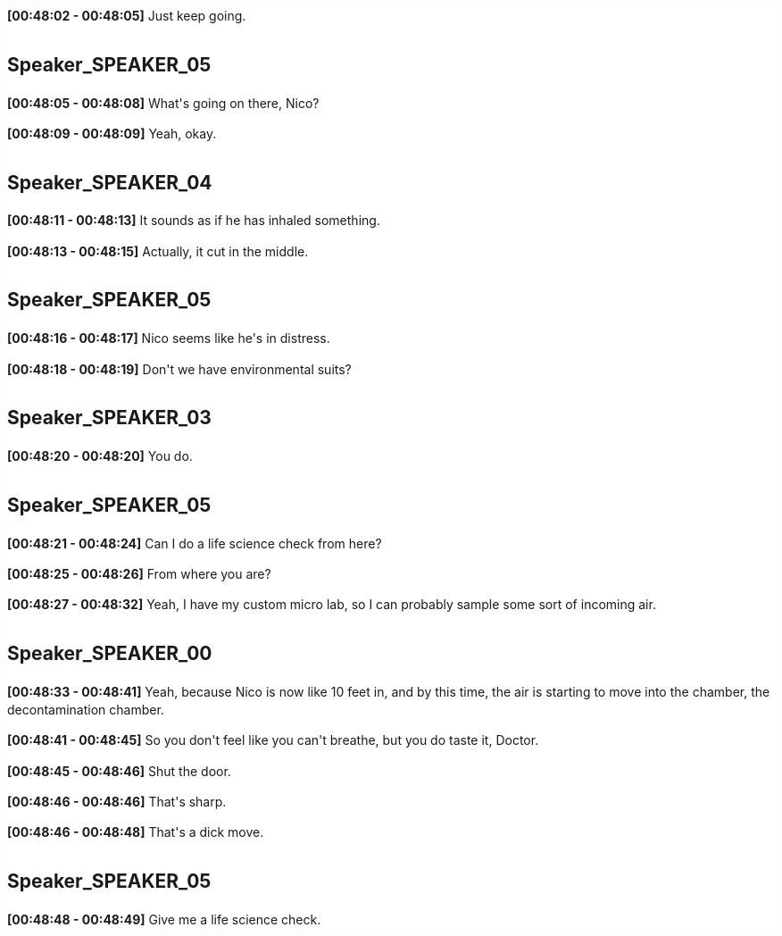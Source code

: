 **[00:48:02 - 00:48:05]** Just keep going.


## Speaker_SPEAKER_05

**[00:48:05 - 00:48:08]** What's going on there, Nico?

**[00:48:09 - 00:48:09]** Yeah, okay.


## Speaker_SPEAKER_04

**[00:48:11 - 00:48:13]** It sounds as if he has inhaled something.

**[00:48:13 - 00:48:15]** Actually, it cut in the middle.


## Speaker_SPEAKER_05

**[00:48:16 - 00:48:17]** Nico seems like he's in distress.

**[00:48:18 - 00:48:19]** Don't we have environmental suits?


## Speaker_SPEAKER_03

**[00:48:20 - 00:48:20]** You do.


## Speaker_SPEAKER_05

**[00:48:21 - 00:48:24]** Can I do a life science check from here?

**[00:48:25 - 00:48:26]** From where you are?

**[00:48:27 - 00:48:32]** Yeah, I have my custom micro lab, so I can probably sample some sort of incoming air.


## Speaker_SPEAKER_00

**[00:48:33 - 00:48:41]** Yeah, because Nico is now like 10 feet in, and by this time, the air is starting to move into the chamber, the decontamination chamber.

**[00:48:41 - 00:48:45]** So you don't feel like you can't breathe, but you do taste it, Doctor.

**[00:48:45 - 00:48:46]** Shut the door.

**[00:48:46 - 00:48:46]** That's sharp.

**[00:48:46 - 00:48:48]** That's a dick move.


## Speaker_SPEAKER_05

**[00:48:48 - 00:48:49]** Give me a life science check.
